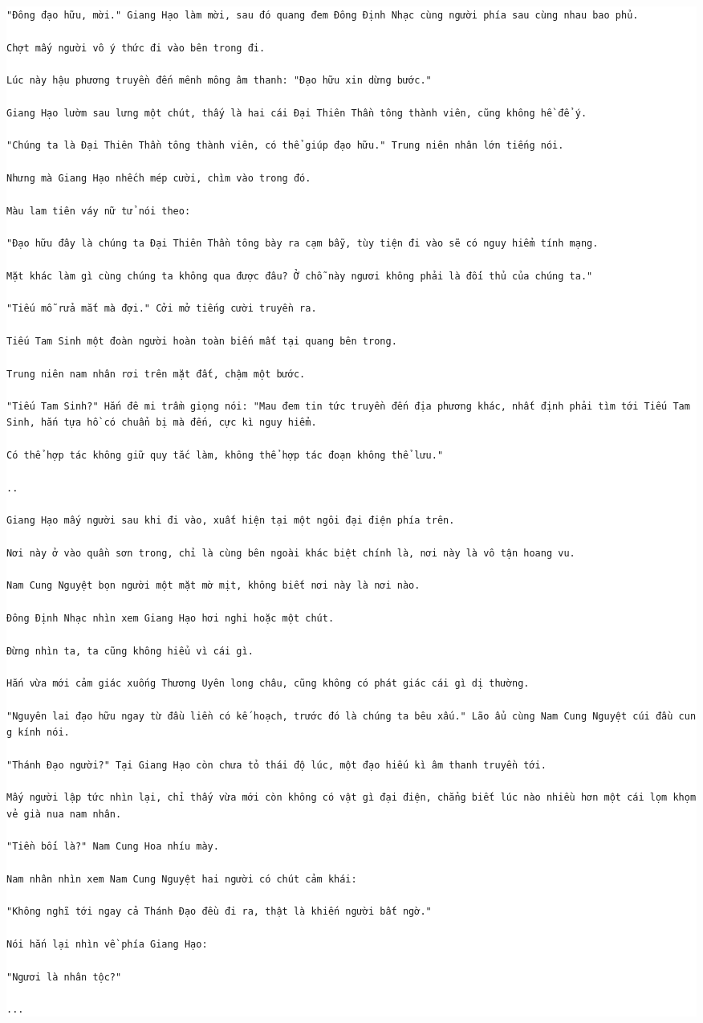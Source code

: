 	"Đông đạo hữu, mời." Giang Hạo làm mời, sau đó quang đem Đông Định Nhạc cùng người phía sau cùng nhau bao phủ.

	Chợt mấy người vô ý thức đi vào bên trong đi.

	Lúc này hậu phương truyền đến mênh mông âm thanh: "Đạo hữu xin dừng bước."

	Giang Hạo lườm sau lưng một chút, thấy là hai cái Đại Thiên Thần tông thành viên, cũng không hề để ý.

	"Chúng ta là Đại Thiên Thần tông thành viên, có thể giúp đạo hữu." Trung niên nhân lớn tiếng nói.

	Nhưng mà Giang Hạo nhếch mép cười, chìm vào trong đó.

	Màu lam tiên váy nữ tử nói theo:

	"Đạo hữu đây là chúng ta Đại Thiên Thần tông bày ra cạm bẫy, tùy tiện đi vào sẽ có nguy hiểm tính mạng.

	Mặt khác làm gì cùng chúng ta không qua được đâu? Ở chỗ này ngươi không phải là đối thủ của chúng ta."

	"Tiếu mỗ rửa mắt mà đợi." Cởi mở tiếng cười truyền ra.

	Tiếu Tam Sinh một đoàn người hoàn toàn biến mất tại quang bên trong.

	Trung niên nam nhân rơi trên mặt đất, chậm một bước.

	"Tiếu Tam Sinh?" Hắn đê mi trầm giọng nói: "Mau đem tin tức truyền đến địa phương khác, nhất định phải tìm tới Tiếu Tam Sinh, hắn tựa hồ có chuẩn bị mà đến, cực kì nguy hiểm.

	Có thể hợp tác không giữ quy tắc làm, không thể hợp tác đoạn không thể lưu."

	..

	Giang Hạo mấy người sau khi đi vào, xuất hiện tại một ngôi đại điện phía trên.

	Nơi này ở vào quần sơn trong, chỉ là cùng bên ngoài khác biệt chính là, nơi này là vô tận hoang vu.

	Nam Cung Nguyệt bọn người một mặt mờ mịt, không biết nơi này là nơi nào.

	Đông Định Nhạc nhìn xem Giang Hạo hơi nghi hoặc một chút.

	Đừng nhìn ta, ta cũng không hiểu vì cái gì.

	Hắn vừa mới cảm giác xuống Thương Uyên long châu, cũng không có phát giác cái gì dị thường.

	"Nguyên lai đạo hữu ngay từ đầu liền có kế hoạch, trước đó là chúng ta bêu xấu." Lão ẩu cùng Nam Cung Nguyệt cúi đầu cung kính nói.

	"Thánh Đạo người?" Tại Giang Hạo còn chưa tỏ thái độ lúc, một đạo hiếu kì âm thanh truyền tới.

	Mấy người lập tức nhìn lại, chỉ thấy vừa mới còn không có vật gì đại điện, chẳng biết lúc nào nhiều hơn một cái lọm khọm vẻ già nua nam nhân.

	"Tiền bối là?" Nam Cung Hoa nhíu mày.

	Nam nhân nhìn xem Nam Cung Nguyệt hai người có chút cảm khái:

	"Không nghĩ tới ngay cả Thánh Đạo đều đi ra, thật là khiến người bất ngờ."

	Nói hắn lại nhìn về phía Giang Hạo:

	"Ngươi là nhân tộc?"

	...





